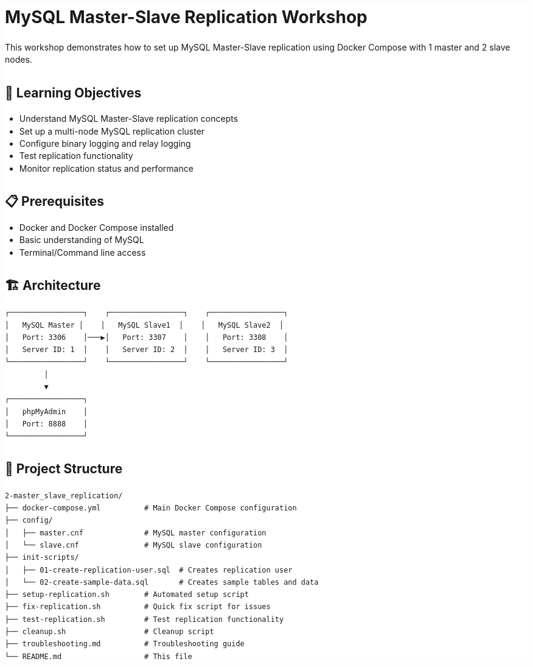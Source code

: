 # MySQL Master-Slave Replication Workshop

This workshop demonstrates how to set up MySQL Master-Slave replication using Docker Compose with 1 master and 2 slave nodes.

## 🎯 Learning Objectives

- Understand MySQL Master-Slave replication concepts
- Set up a multi-node MySQL replication cluster
- Configure binary logging and relay logging
- Test replication functionality
- Monitor replication status and performance

## 📋 Prerequisites

- Docker and Docker Compose installed
- Basic understanding of MySQL
- Terminal/Command line access

## 🏗️ Architecture

```
┌─────────────────┐    ┌─────────────────┐    ┌─────────────────┐
│   MySQL Master │    │   MySQL Slave1  │    │   MySQL Slave2  │
│   Port: 3306    │───▶│   Port: 3307    │    │   Port: 3308    │
│   Server ID: 1  │    │   Server ID: 2  │    │   Server ID: 3  │
└─────────────────┘    └─────────────────┘    └─────────────────┘
         │
         ▼
┌─────────────────┐
│   phpMyAdmin    │
│   Port: 8888    │
└─────────────────┘
```

## 📁 Project Structure

```
2-master_slave_replication/
├── docker-compose.yml          # Main Docker Compose configuration
├── config/
│   ├── master.cnf              # MySQL master configuration
│   └── slave.cnf               # MySQL slave configuration
├── init-scripts/
│   ├── 01-create-replication-user.sql  # Creates replication user
│   └── 02-create-sample-data.sql       # Creates sample tables and data
├── setup-replication.sh        # Automated setup script
├── fix-replication.sh          # Quick fix script for issues
├── test-replication.sh         # Test replication functionality
├── cleanup.sh                  # Cleanup script
├── troubleshooting.md          # Troubleshooting guide
└── README.md                   # This file
```
